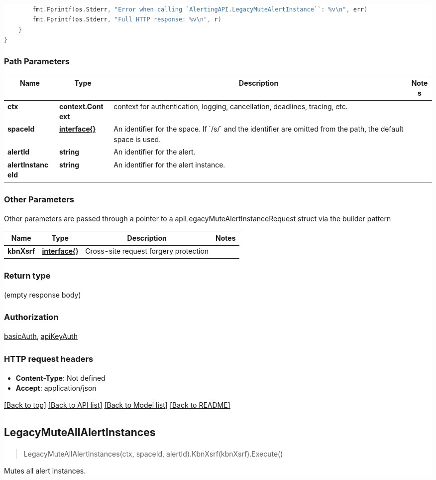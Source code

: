 ```go
        fmt.Fprintf(os.Stderr, "Error when calling `AlertingAPI.LegacyMuteAlertInstance``: %v\n", err)
        fmt.Fprintf(os.Stderr, "Full HTTP response: %v\n", r)
    }
}
```

### Path Parameters


Name | Type | Description  | Notes
------------- | ------------- | ------------- | -------------
**ctx** | **context.Context** | context for authentication, logging, cancellation, deadlines, tracing, etc.
**spaceId** | [**interface{}**](.md) | An identifier for the space. If &#x60;/s/&#x60; and the identifier are omitted from the path, the default space is used. | 
**alertId** | **string** | An identifier for the alert. | 
**alertInstanceId** | **string** | An identifier for the alert instance. | 

### Other Parameters

Other parameters are passed through a pointer to a apiLegacyMuteAlertInstanceRequest struct via the builder pattern


Name | Type | Description  | Notes
------------- | ------------- | ------------- | -------------
 **kbnXsrf** | [**interface{}**](interface{}.md) | Cross-site request forgery protection | 




### Return type

 (empty response body)

### Authorization

[basicAuth](../README.md#basicAuth), [apiKeyAuth](../README.md#apiKeyAuth)

### HTTP request headers

- **Content-Type**: Not defined
- **Accept**: application/json

[[Back to top]](#) [[Back to API list]](../README.md#documentation-for-api-endpoints)
[[Back to Model list]](../README.md#documentation-for-models)
[[Back to README]](../README.md)


## LegacyMuteAllAlertInstances

> LegacyMuteAllAlertInstances(ctx, spaceId, alertId).KbnXsrf(kbnXsrf).Execute()

Mutes all alert instances.
